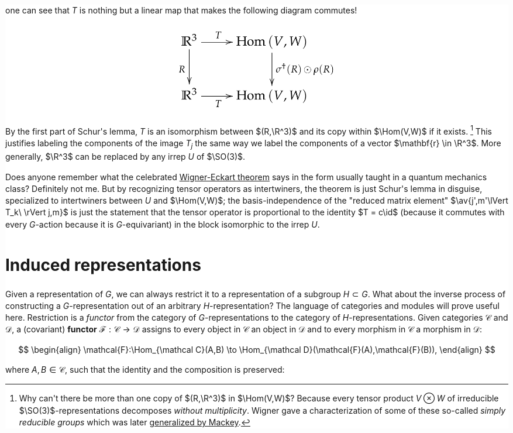 one can see that $T$ is nothing but a linear map that makes the following diagram commutes!
<center>
<img src="/assets/img/2019/wigner-eckart.PNG" style="height: 150px;"/>
</center>

By the first part of Schur's lemma, $T$ is an isomorphism between $(R,\R^3)$ and its copy within $\Hom(V,W)$ if it exists. [^4] This justifies labeling the components of the image $T_j$ the same way we label the components of a vector $\mathbf{r} \in \R^3$. More generally, $\R^3$ can be replaced by any
irrep $U$ of $\SO(3)$.

Does anyone remember what the celebrated [Wigner-Eckart theorem](https://en.wikipedia.org/wiki/Wigner%E2%80%93Eckart_theorem) says in the form usually taught in a quantum mechanics class? Definitely not me. But by recognizing tensor operators as intertwiners, the theorem is just Schur's lemma in disguise, specialized to intertwiners between $U$ and $\Hom(V,W)$; the basis-independence of the "reduced matrix element" $\av{j',m'\lVert T_k\ \rVert j,m}$ is just the statement that the tensor operator is proportional to the identity $T = c\id$ (because it commutes with every $G$-action because it is $G$-equivariant) in the block isomorphic to the irrep $U$.

# Induced representations

Given a representation of $G$, we can always restrict it to a representation of a subgroup $H \subset G$. What about the inverse process of constructing a $G$-representation out of an arbitrary $H$-representation? The language of categories and modules will prove useful here. Restriction is a *functor* from the category of $G$-representations to the category of $H$-representations. Given categories $\mathcal C$ and $\mathcal D$, a (covariant) **functor** $\mathcal{F}:\mathcal C\to \mathcal D$ assigns to every object in $\mathcal C$ an object in $\mathcal D$ and to every morphism in $\mathcal C$ a morphism in $\mathcal D$:

$$
\begin{align}
  \mathcal{F}:\Hom_{\mathcal C}(A,B) \to \Hom_{\mathcal D}(\mathcal{F}(A),\mathcal{F}(B)),
\end{align}
$$

where $A,B\in\mathcal C$,
such that the identity and the composition is preserved:


[^1]: The word "class" cannot be replaced by "set". For example, there is no set of all sets ([Russell's paradox]((https://en.wikipedia.org/wiki/Russell%27s_paradox))).
[^2]: The assumption that $k$ is algebraically closed is necessary. Consider a representation of $\Z_4$ on $\R^2$ as discrete rotations with the generator
[^3]: We think of $R$ as both a rotation matrix (the defining representation of $\SO(3)$) and an abstract group element. We also assume the [Einstein summation convention](https://en.wikipedia.org/wiki/Einstein_notation).
[^4]: Why can't there be more than one copy of $(R,\R^3)$ in $\Hom(V,W)$? Because every tensor product $V\otimes W$ of irreducible $\SO(3)$-representations decomposes *without multiplicity*. Wigner gave a characterization of some of these so-called *simply reducible groups* which was later [generalized by Mackey](https://projecteuclid.org/euclid.pjm/1103039895).
[^5]: The name "adjoint" comes from the similarity to how the adjoint of a linear operator in an inner product space is defined:
[^6]: As a counterexample to the statement when $V$ is reducible, take $V$ to be multiple copies of the trivial irrep of an abelian group $G$ and take $W$ to be the trivial irrep of some subgroup. $W$ is contained in $\mathrm{Res}V$ but $V$ is not contained in $\mathrm{Ind}W = k[G]$ since the regular representation of an abelian group contains only one copy of each irrep.
[^7]: A [partial order](https://en.wikipedia.org/wiki/Partially_ordered_set) is a preorder that is also "antisymmetric": $a \le b$ and $b \le a$ implies $a=b$. Also for the curious, the [product](https://en.wikipedia.org/wiki/Product_(category_theory)) in this category is the infimum and the [coproduct](https://en.wikipedia.org/wiki/Coproduct) is the supremum.
[^8]: I recommend reading [this blog post](https://jeremykun.com/2013/05/24/universal-properties/) by Jeremy Kun. Excerpt: "There are only two universal properties and they are that of being *initial* and *final*."
[^9]: A tensor product of two nonzero modules can turn out to be zero. For example, $\Z/2\Z \otimes_{\Z} \Z/3\Z = 0$ because $1m\otimes_{\Z} n = (3-2)m\otimes_{\Z} n = m\otimes_{\Z} 3n - 2m\otimes_{\Z} n = 0$ vanishes identically for any $m \in \Z/2\Z$ and $n \in \Z/3\Z$. More generally, the same conclusion can be reached for $\Z/a\Z \otimes_{\Z} \Z/b\Z$ when $a$ and $b$ are [coprime](https://en.wikipedia.org/wiki/Coprime_integers) since we can always find integers $x$ and $y$ such that $ax+by=1$.